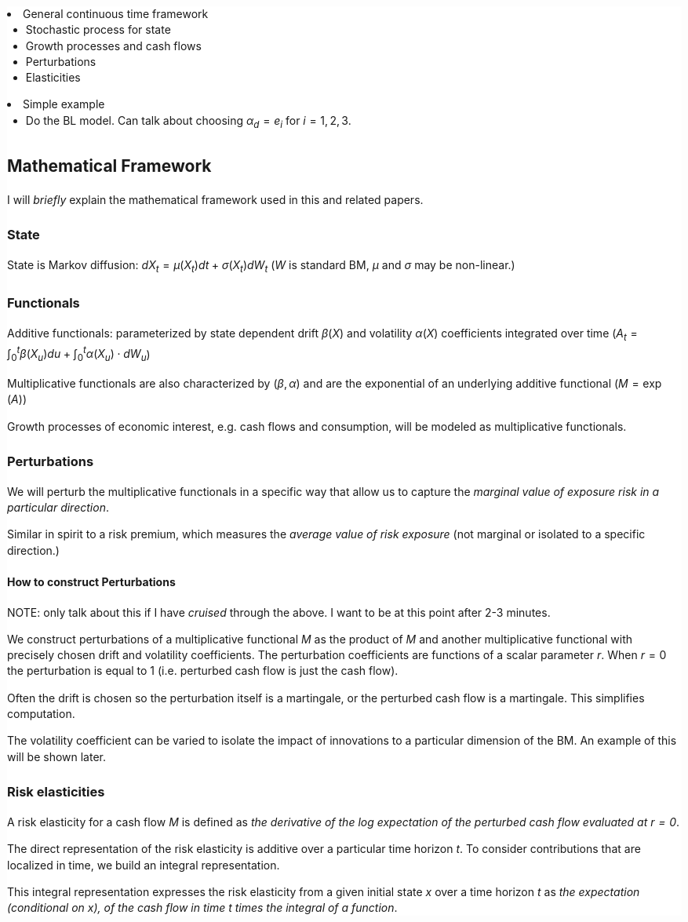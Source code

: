 <li>General continuous time framework
<ul>
<li>Stochastic process for state</li>
<li>Growth processes and cash flows</li>
<li>Perturbations</li>
<li>Elasticities</li>
</ul></li>
<li>Simple example
<ul>
<li>Do the BL model. Can talk about choosing <span class="math inline"><em>α</em><sub><em>d</em></sub> = <em>e</em><sub><em>i</em></sub></span> for <span class="math inline"><em>i</em> = 1, 2, 3</span>.</li>
</ul></li>
</ul>
<h2 id="mathematical-framework">Mathematical Framework</h2>
<p>I will <em>briefly</em> explain the mathematical framework used in this and related papers.</p>
<h3 id="state">State</h3>
<p>State is Markov diffusion: <span class="math inline"><em>d</em><em>X</em><sub><em>t</em></sub> = <em>μ</em>(<em>X</em><sub><em>t</em></sub>)<em>d</em><em>t</em> + <em>σ</em>(<em>X</em><sub><em>t</em></sub>)<em>d</em><em>W</em><sub><em>t</em></sub></span> (<span class="math inline"><em>W</em></span> is standard BM, <span class="math inline"><em>μ</em></span> and <span class="math inline"><em>σ</em></span> may be non-linear.)</p>
<h3 id="functionals">Functionals</h3>
<p>Additive functionals: parameterized by state dependent drift <span class="math inline"><em>β</em>(<em>X</em>)</span> and volatility <span class="math inline"><em>α</em>(<em>X</em>)</span> coefficients integrated over time (<span class="math inline"><em>A</em><sub><em>t</em></sub> = ∫<sub>0</sub><sup><em>t</em></sup><em>β</em>(<em>X</em><sub><em>u</em></sub>)<em>d</em><em>u</em> + ∫<sub>0</sub><sup><em>t</em></sup><em>α</em>(<em>X</em><sub><em>u</em></sub>) ⋅ <em>d</em><em>W</em><sub><em>u</em></sub></span>)</p>
<p>Multiplicative functionals are also characterized by <span class="math inline">(<em>β</em>, <em>α</em>)</span> and are the exponential of an underlying additive functional (<span class="math inline"><em>M</em> = exp (<em>A</em>)</span>)</p>
<p>Growth processes of economic interest, e.g. cash flows and consumption, will be modeled as multiplicative functionals.</p>
<h3 id="perturbations">Perturbations</h3>
<p>We will perturb the multiplicative functionals in a specific way that allow us to capture the <em>marginal value of exposure risk in a particular direction</em>.</p>
<p>Similar in spirit to a risk premium, which measures the <em>average value of risk exposure</em> (not marginal or isolated to a specific direction.)</p>
<h4 id="how-to-construct-perturbations">How to construct Perturbations</h4>
<p>NOTE: only talk about this if I have <em>cruised</em> through the above. I want to be at this point after 2-3 minutes.</p>
<p>We construct perturbations of a multiplicative functional <span class="math inline"><em>M</em></span> as the product of <span class="math inline"><em>M</em></span> and another multiplicative functional with precisely chosen drift and volatility coefficients. The perturbation coefficients are functions of a scalar parameter <span class="math inline"><em>r</em></span>. When <span class="math inline"><em>r</em> = 0</span> the perturbation is equal to 1 (i.e. perturbed cash flow is just the cash flow).</p>
<p>Often the drift is chosen so the perturbation itself is a martingale, or the perturbed cash flow is a martingale. This simplifies computation.</p>
<p>The volatility coefficient can be varied to isolate the impact of innovations to a particular dimension of the BM. An example of this will be shown later.</p>
<h3 id="risk-elasticities">Risk elasticities</h3>
<p>A risk elasticity for a cash flow <span class="math inline"><em>M</em></span> is defined as <em>the derivative of the log expectation of the perturbed cash flow evaluated at <span class="math inline"><em>r</em> = 0</span></em>.</p>
<p>The direct representation of the risk elasticity is additive over a particular time horizon <span class="math inline"><em>t</em></span>. To consider contributions that are localized in time, we build an integral representation.</p>
<p>This integral representation expresses the risk elasticity from a given initial state <span class="math inline"><em>x</em></span> over a time horizon <span class="math inline"><em>t</em></span> as <em>the expectation (conditional on x), of the cash flow in time <span class="math inline"><em>t</em></span> times the integral of a function</em>.</p>